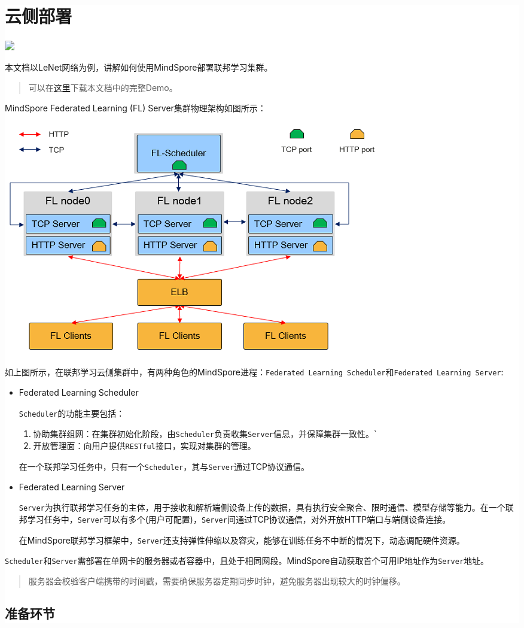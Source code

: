 # 云侧部署

<a href="https://gitee.com/mindspore/docs/blob/r1.8/docs/federated/docs/source_zh_cn/deploy_federated_server.md" target="_blank"><img src="https://mindspore-website.obs.cn-north-4.myhuaweicloud.com/website-images/master/resource/_static/logo_source.png"></a>

本文档以LeNet网络为例，讲解如何使用MindSpore部署联邦学习集群。

> 可以在[这里](https://gitee.com/mindspore/mindspore/tree/r1.8/tests/st/fl/mobile)下载本文档中的完整Demo。

MindSpore Federated Learning (FL) Server集群物理架构如图所示：

![](./images/mindspore_federated_networking.png)

如上图所示，在联邦学习云侧集群中，有两种角色的MindSpore进程：`Federated Learning Scheduler`和`Federated Learning Server`:

- Federated Learning Scheduler

    `Scheduler`的功能主要包括：

    1. 协助集群组网：在集群初始化阶段，由`Scheduler`负责收集`Server`信息，并保障集群一致性。`
    2. 开放管理面：向用户提供`RESTful`接口，实现对集群的管理。

    在一个联邦学习任务中，只有一个`Scheduler`，其与`Server`通过TCP协议通信。

- Federated Learning Server

    `Server`为执行联邦学习任务的主体，用于接收和解析端侧设备上传的数据，具有执行安全聚合、限时通信、模型存储等能力。在一个联邦学习任务中，`Server`可以有多个(用户可配置)，`Server`间通过TCP协议通信，对外开放HTTP端口与端侧设备连接。

    在MindSpore联邦学习框架中，`Server`还支持弹性伸缩以及容灾，能够在训练任务不中断的情况下，动态调配硬件资源。

`Scheduler`和`Server`需部署在单网卡的服务器或者容器中，且处于相同网段。MindSpore自动获取首个可用IP地址作为`Server`地址。

> 服务器会校验客户端携带的时间戳，需要确保服务器定期同步时钟，避免服务器出现较大的时钟偏移。

## 准备环节
